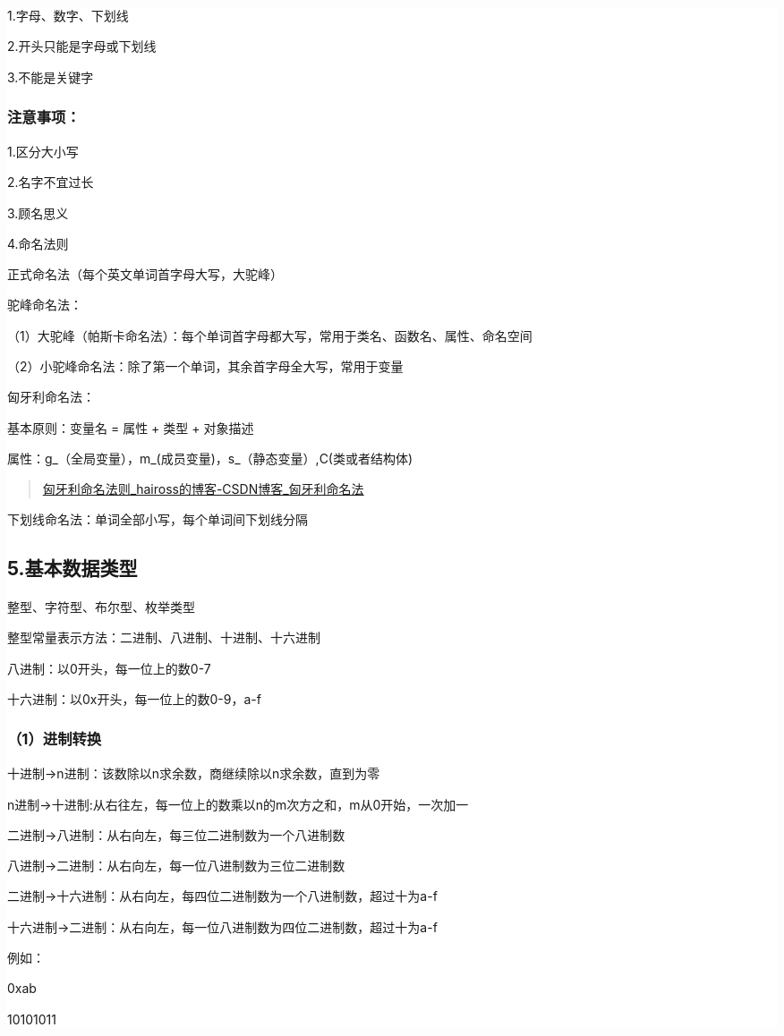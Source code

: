 1.字母、数字、下划线

2.开头只能是字母或下划线

3.不能是关键字

### 注意事项：

1.区分大小写

2.名字不宜过长

3.顾名思义

4.命名法则

正式命名法（每个英文单词首字母大写，大驼峰）

驼峰命名法：

（1）大驼峰（帕斯卡命名法）：每个单词首字母都大写，常用于类名、函数名、属性、命名空间

（2）小驼峰命名法：除了第一个单词，其余首字母全大写，常用于变量

匈牙利命名法：

基本原则：变量名 = 属性 + 类型 + 对象描述

属性：g\_（全局变量），m\_(成员变量)，s\_（静态变量）,C(类或者结构体)

> [匈牙利命名法则_haiross的博客-CSDN博客_匈牙利命名法](https://blog.csdn.net/haiross/article/details/45147993)

下划线命名法：单词全部小写，每个单词间下划线分隔

## 5.基本数据类型

整型、字符型、布尔型、枚举类型

整型常量表示方法：二进制、八进制、十进制、十六进制

八进制：以0开头，每一位上的数0-7

十六进制：以0x开头，每一位上的数0-9，a-f

### （1）进制转换

十进制->n进制：该数除以n求余数，商继续除以n求余数，直到为零

n进制->十进制:从右往左，每一位上的数乘以n的m次方之和，m从0开始，一次加一

二进制->八进制：从右向左，每三位二进制数为一个八进制数

八进制->二进制：从右向左，每一位八进制数为三位二进制数

二进制->十六进制：从右向左，每四位二进制数为一个八进制数，超过十为a-f

十六进制->二进制：从右向左，每一位八进制数为四位二进制数，超过十为a-f

例如：

0xab

10101011
